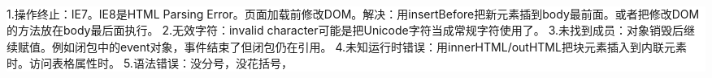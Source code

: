 1.操作终止：IE7。IE8是HTML Parsing Error。页面加载前修改DOM。解决：用insertBefore把新元素插到body最前面。或者把修改DOM的方法放在body最后面执行。
2.无效字符：invalid character可能是把Unicode字符当成常规字符使用了。
3.未找到成员：对象销毁后继续赋值。例如闭包中的event对象，事件结束了但闭包仍在引用。
4.未知运行时错误：用innerHTML/outHTML把块元素插入到内联元素时。访问表格属性时。
5.语法错误：没分号，没花括号，<script>的src指向的是类似HTML代码的非js文件。
6.系统无法找到指定资源：js中的URL超过2083个字符。游览器的URL超过2048个字符。
####第20章 JSON
语法：
1.json可使用js用的值，但不支持undefined;也不支持变量、函数、实例。
2.json的字符串必须双引号。
3.js对象的属性加引号也正确。json属性或数组都不需要声明。
4.json不加分号
5.json数组和js写法一样。{"a":["b",3]}
数据保存在对象里，比保存带DOM特性上取值时方便多了。
解析JSON:IE7的ES3使用eval()解析，有shim库JSON-js解决安全问题。
IE8+用全局对象
`JSON.stringify()`：把js对象序列化为json。格式紧密没有空格和缩进，函数和原型和值为undefined的属性都会忽略。2参过滤器：json只会保存过滤数组内指定的字符串属性，而过滤函数有2个参数；
```
var book={"title":"a","authors":["a c z"],edition:3,year:2011};
var jsonText = JSON.stringify(book,function(key,value){ //过滤器的函数形式，数组形式为["title","edition"],不过滤为null。
	switch(key){ //键值互相对应
		case "authors":
			return value.join(",") //数组变字符串
		case "year":
			return 5000;		//修改值
		case "edition":
			return undefined;   //JSON识别不出故删除该键值对。如果他是次级对象则值会null。
		default:
			return value;}}); //其他属性都用原来值
```
3参为缩进，数字形式为每级别缩进n格(最大为10)，字符串形式则变成缩进符。
序列化顺序：1.如果对象内部有名为`toJSON()`的方法，会直接调用该方法。2.有过滤器的传参是从toJSON()返的值来的，该方法的就按上面的来。3.有3参的执行格式化。
`JSON.parse()`：把json解析成js。
```
var book = {"title":"a","authors":["a c z"],edition:3,year:2011,releaseDate:new Date(2011,11,1)}; //这是js对象
var jsonText = JSON.stringify(book); //对象转json的时候Date对象变成字符串了。
var bookCopy = JSON.parse(jsonText,function(key,value){
	if (key == "releaseDate"){
		return new Date(value); //还原函数里新建了对象，不这样做Date对象永远是字符串
	} else {
		return value; //其他不还原，原来值。
	}}) //所以如果json中有方法的话，需要在解析的时候把方法对象还原。
```
####第21章 Ajax与Comet
new HMLHttpRequest(); IE7+
1.启动请求准备发送：xhr.open("get","xx.php",false)  准备发送还没发送。xx是当前路径可使用绝对路径。false同步。
2.发送：xhr.send(null) 参数为发送数据。
3.判断HTTP状态： (xhr.status >= 200 && xhr.status < 300) || xhr.status ==304 
当前活动阶段：readyState值每变化一次都会触发readystatechange事件。0-还没open(),1-已open()没send(),2-已send()没响应。3-收到部分响应.4-完成。
4.监听活动阶段。xhr.onreadystatechange=function(){if(xhr.readyState==4)}  这里用this不兼容
取消异步请求：xhr.abort() 之后会停止事件禁用属性，之后应该xhr=null;
设置自定义请求头部字段：`xhr.setRequestHeader`("tou","value")    需在open之后send之前调用。少重写默认头。
获取响应头字段：getResponseHeader("tou") 获取完整响应头：getAllResponseHeaders()
GET请求：名称和值经常有格式问题，需要encodeURIComponent()转码。如果有参数的话，open之前先处理下url。
模仿表单发送：open之后setRequestHeader("Content-Type","application/x-www-form-urlencoded")。这么设置头的好处是数据会进入$_POST超全局变量内。
表单序列化：`new FormData`(form_div) 序列化之后可直接传给send()发送，不需要设置请求头。IE不支持。data.append("name","value")
超时事件：`xhr.timeout`=1000; xhr.ontimeout=function(){} 1秒后终止响应,仅IE8+,终止时可能readystatechange正在执行，访问status会抛错，需把该属性try-catch拦截。
修改响应MIME类型：overrideMimeType()